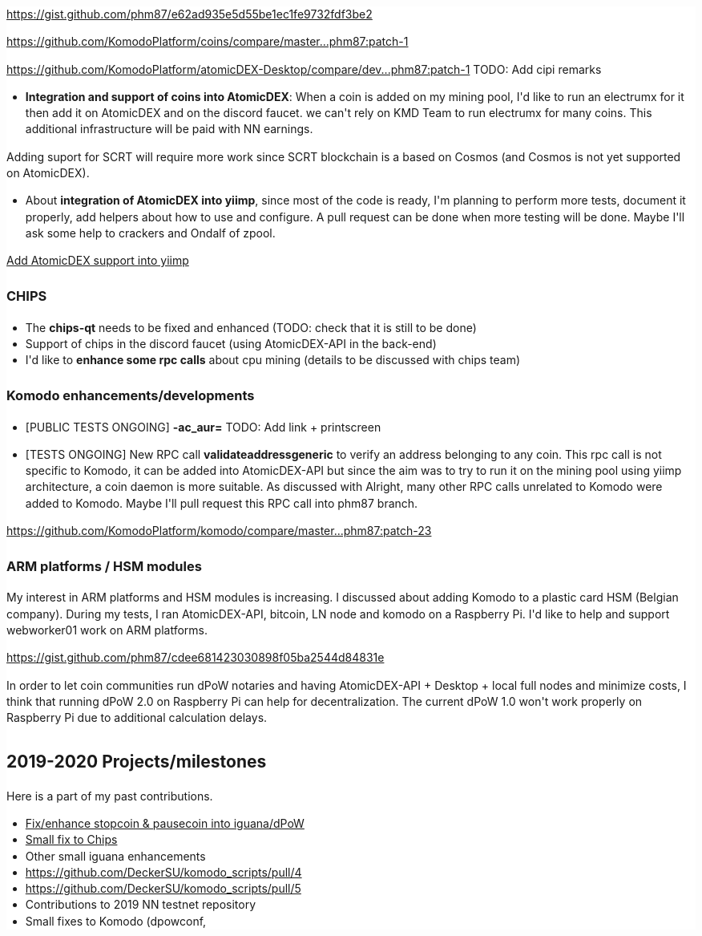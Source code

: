 https://gist.github.com/phm87/e62ad935e5d55be1ec1fe9732fdf3be2

https://github.com/KomodoPlatform/coins/compare/master...phm87:patch-1

https://github.com/KomodoPlatform/atomicDEX-Desktop/compare/dev...phm87:patch-1
TODO: Add cipi remarks

- **Integration and support of coins into AtomicDEX**: When a coin is added on my mining pool, I'd like to run an electrumx for it then add it on AtomicDEX and on the discord faucet. we can't rely on KMD Team to run electrumx for many coins. This additional infrastructure will be paid with NN earnings.

Adding suport for SCRT will require more work since SCRT blockchain is a based on Cosmos (and Cosmos is not yet supported on AtomicDEX).

- About **integration of AtomicDEX into yiimp**, since most of the code is ready, I'm planning to perform more tests, document it properly, add helpers about how to use and configure. A pull request can be done when more testing will be done. Maybe I'll ask some help to crackers and Ondalf of zpool.

[Add AtomicDEX support into yiimp](https://github.com/tpruvot/yiimp/compare/next...phm87:AtomicDEX)

### CHIPS
- The **chips-qt** needs to be fixed and enhanced (TODO: check that it is still to be done)
- Support of chips in the discord faucet (using AtomicDEX-API in the back-end)
- I'd like to **enhance some rpc calls** about cpu mining (details to be discussed with chips team)

### Komodo enhancements/developments
- [PUBLIC TESTS ONGOING] **-ac_aur=** 
TODO: Add link + printscreen

- [TESTS ONGOING] New RPC call **validateaddressgeneric** to verify an address belonging to any coin. This rpc call is not specific to Komodo, it can be added into AtomicDEX-API but since the aim was to try to run it on the mining pool using yiimp architecture, a coin daemon is more suitable. As discussed with Alright, many other RPC calls unrelated to Komodo were added to Komodo. Maybe I'll pull request this RPC call into phm87 branch.

https://github.com/KomodoPlatform/komodo/compare/master...phm87:patch-23

### ARM platforms / HSM modules
My interest in ARM platforms and HSM modules is increasing. I discussed about adding Komodo to a plastic card HSM (Belgian company). During my tests, I ran AtomicDEX-API, bitcoin, LN node and komodo on a Raspberry Pi. I'd like to help and support webworker01 work on ARM platforms.

https://gist.github.com/phm87/cdee681423030898f05ba2544d84831e

In order to let coin communities run dPoW notaries and having AtomicDEX-API + Desktop + local full nodes and minimize costs, I think that running dPoW 2.0 on Raspberry Pi can help for decentralization. The current dPoW 1.0 won't work properly on Raspberry Pi due to additional calculation delays.


## 2019-2020 Projects/milestones
Here is a part of my past contributions.

- [Fix/enhance stopcoin & pausecoin into iguana/dPoW](https://github.com/jl777/SuperNET/pull/1113)
- [Small fix to Chips](https://github.com/jl777/chips3/pull/36)
- Other small iguana enhancements
- https://github.com/DeckerSU/komodo_scripts/pull/4
- https://github.com/DeckerSU/komodo_scripts/pull/5
- Contributions to 2019 NN testnet repository
- Small fixes to Komodo (dpowconf, 
